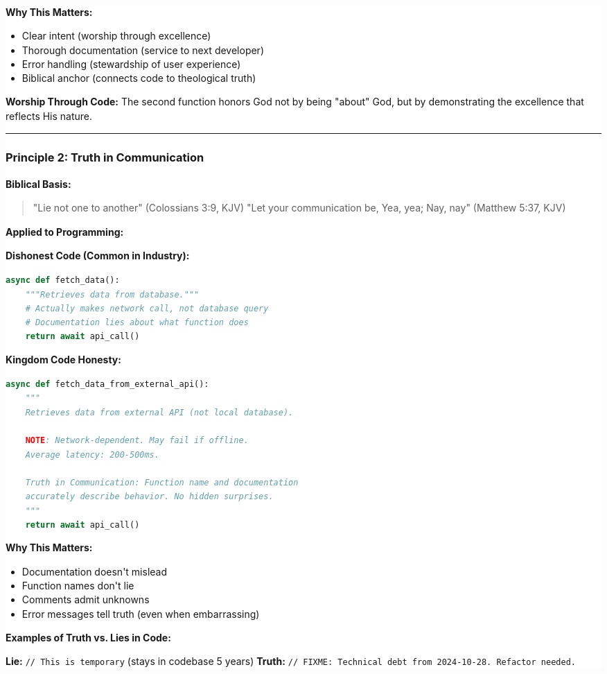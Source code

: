 ```python
```

**Why This Matters:**
- Clear intent (worship through excellence)
- Thorough documentation (service to next developer)
- Error handling (stewardship of user experience)
- Biblical anchor (connects code to theological truth)

**Worship Through Code:**
The second function honors God not by being "about" God, but by demonstrating the excellence that reflects His nature.

---

### Principle 2: Truth in Communication

**Biblical Basis:**
> "Lie not one to another" (Colossians 3:9, KJV)
> "Let your communication be, Yea, yea; Nay, nay" (Matthew 5:37, KJV)

**Applied to Programming:**

**Dishonest Code (Common in Industry):**
```python
async def fetch_data():
    """Retrieves data from database."""
    # Actually makes network call, not database query
    # Documentation lies about what function does
    return await api_call()
```

**Kingdom Code Honesty:**
```python
async def fetch_data_from_external_api():
    """
    Retrieves data from external API (not local database).

    NOTE: Network-dependent. May fail if offline.
    Average latency: 200-500ms.

    Truth in Communication: Function name and documentation
    accurately describe behavior. No hidden surprises.
    """
    return await api_call()
```

**Why This Matters:**
- Documentation doesn't mislead
- Function names don't lie
- Comments admit unknowns
- Error messages tell truth (even when embarrassing)

**Examples of Truth vs. Lies in Code:**

**Lie:** `// This is temporary` (stays in codebase 5 years)
**Truth:** `// FIXME: Technical debt from 2024-10-28. Refactor needed.`
